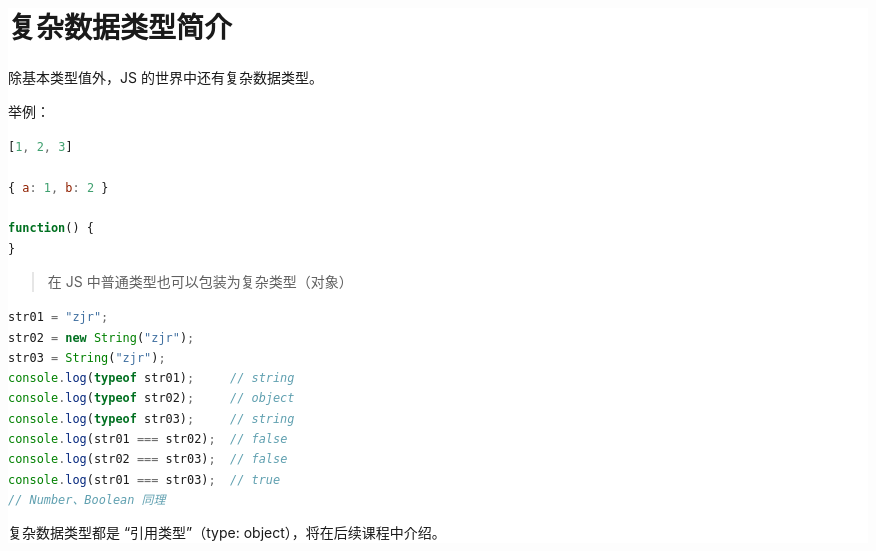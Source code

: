# 复杂数据类型简介

除基本类型值外，JS 的世界中还有复杂数据类型。

举例：

```javascript
[1, 2, 3]

{ a: 1, b: 2 }

function() {
}
```

> 在 JS 中普通类型也可以包装为复杂类型（对象）

 ```javascript
 str01 = "zjr";
 str02 = new String("zjr");
 str03 = String("zjr");
 console.log(typeof str01);		// string
 console.log(typeof str02);		// object
 console.log(typeof str03);		// string
 console.log(str01 === str02);	// false
 console.log(str02 === str03);	// false
 console.log(str01 === str03);	// true
 // Number、Boolean 同理
 ```

复杂数据类型都是 “引用类型”（type: object），将在后续课程中介绍。
